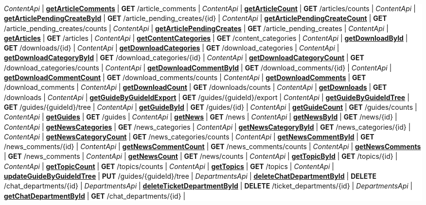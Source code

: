 *ContentApi* | [**getArticleComments**](docs/Api/ContentApi.md#getarticlecomments) | **GET** /article_comments | 
*ContentApi* | [**getArticleCount**](docs/Api/ContentApi.md#getarticlecount) | **GET** /articles/counts | 
*ContentApi* | [**getArticlePendingCreateById**](docs/Api/ContentApi.md#getarticlependingcreatebyid) | **GET** /article_pending_creates/{id} | 
*ContentApi* | [**getArticlePendingCreateCount**](docs/Api/ContentApi.md#getarticlependingcreatecount) | **GET** /article_pending_creates/counts | 
*ContentApi* | [**getArticlePendingCreates**](docs/Api/ContentApi.md#getarticlependingcreates) | **GET** /article_pending_creates | 
*ContentApi* | [**getArticles**](docs/Api/ContentApi.md#getarticles) | **GET** /articles | 
*ContentApi* | [**getContentCategories**](docs/Api/ContentApi.md#getcontentcategories) | **GET** /content_categories | 
*ContentApi* | [**getDownloadById**](docs/Api/ContentApi.md#getdownloadbyid) | **GET** /downloads/{id} | 
*ContentApi* | [**getDownloadCategories**](docs/Api/ContentApi.md#getdownloadcategories) | **GET** /download_categories | 
*ContentApi* | [**getDownloadCategoryById**](docs/Api/ContentApi.md#getdownloadcategorybyid) | **GET** /download_categories/{id} | 
*ContentApi* | [**getDownloadCategoryCount**](docs/Api/ContentApi.md#getdownloadcategorycount) | **GET** /download_categories/counts | 
*ContentApi* | [**getDownloadCommentById**](docs/Api/ContentApi.md#getdownloadcommentbyid) | **GET** /download_comments/{id} | 
*ContentApi* | [**getDownloadCommentCount**](docs/Api/ContentApi.md#getdownloadcommentcount) | **GET** /download_comments/counts | 
*ContentApi* | [**getDownloadComments**](docs/Api/ContentApi.md#getdownloadcomments) | **GET** /download_comments | 
*ContentApi* | [**getDownloadCount**](docs/Api/ContentApi.md#getdownloadcount) | **GET** /downloads/counts | 
*ContentApi* | [**getDownloads**](docs/Api/ContentApi.md#getdownloads) | **GET** /downloads | 
*ContentApi* | [**getGuideByGuideIdExport**](docs/Api/ContentApi.md#getguidebyguideidexport) | **GET** /guides/{guideId}/export | 
*ContentApi* | [**getGuideByGuideIdTree**](docs/Api/ContentApi.md#getguidebyguideidtree) | **GET** /guides/{guideId}/tree | 
*ContentApi* | [**getGuideById**](docs/Api/ContentApi.md#getguidebyid) | **GET** /guides/{id} | 
*ContentApi* | [**getGuideCount**](docs/Api/ContentApi.md#getguidecount) | **GET** /guides/counts | 
*ContentApi* | [**getGuides**](docs/Api/ContentApi.md#getguides) | **GET** /guides | 
*ContentApi* | [**getNews**](docs/Api/ContentApi.md#getnews) | **GET** /news | 
*ContentApi* | [**getNewsById**](docs/Api/ContentApi.md#getnewsbyid) | **GET** /news/{id} | 
*ContentApi* | [**getNewsCategories**](docs/Api/ContentApi.md#getnewscategories) | **GET** /news_categories | 
*ContentApi* | [**getNewsCategoryById**](docs/Api/ContentApi.md#getnewscategorybyid) | **GET** /news_categories/{id} | 
*ContentApi* | [**getNewsCategoryCount**](docs/Api/ContentApi.md#getnewscategorycount) | **GET** /news_categories/counts | 
*ContentApi* | [**getNewsCommentById**](docs/Api/ContentApi.md#getnewscommentbyid) | **GET** /news_comments/{id} | 
*ContentApi* | [**getNewsCommentCount**](docs/Api/ContentApi.md#getnewscommentcount) | **GET** /news_comments/counts | 
*ContentApi* | [**getNewsComments**](docs/Api/ContentApi.md#getnewscomments) | **GET** /news_comments | 
*ContentApi* | [**getNewsCount**](docs/Api/ContentApi.md#getnewscount) | **GET** /news/counts | 
*ContentApi* | [**getTopicById**](docs/Api/ContentApi.md#gettopicbyid) | **GET** /topics/{id} | 
*ContentApi* | [**getTopicCount**](docs/Api/ContentApi.md#gettopiccount) | **GET** /topics/counts | 
*ContentApi* | [**getTopics**](docs/Api/ContentApi.md#gettopics) | **GET** /topics | 
*ContentApi* | [**updateGuideByGuideIdTree**](docs/Api/ContentApi.md#updateguidebyguideidtree) | **PUT** /guides/{guideId}/tree | 
*DepartmentsApi* | [**deleteChatDepartmentById**](docs/Api/DepartmentsApi.md#deletechatdepartmentbyid) | **DELETE** /chat_departments/{id} | 
*DepartmentsApi* | [**deleteTicketDepartmentById**](docs/Api/DepartmentsApi.md#deleteticketdepartmentbyid) | **DELETE** /ticket_departments/{id} | 
*DepartmentsApi* | [**getChatDepartmentById**](docs/Api/DepartmentsApi.md#getchatdepartmentbyid) | **GET** /chat_departments/{id} | 